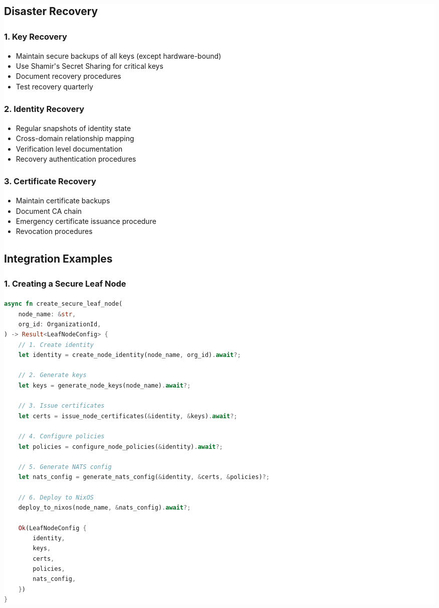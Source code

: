 ## Disaster Recovery

### 1. Key Recovery

- Maintain secure backups of all keys (except hardware-bound)
- Use Shamir's Secret Sharing for critical keys
- Document recovery procedures
- Test recovery quarterly

### 2. Identity Recovery

- Regular snapshots of identity state
- Cross-domain relationship mapping
- Verification level documentation
- Recovery authentication procedures

### 3. Certificate Recovery

- Maintain certificate backups
- Document CA chain
- Emergency certificate issuance procedure
- Revocation procedures

## Integration Examples

### 1. Creating a Secure Leaf Node

```rust
async fn create_secure_leaf_node(
    node_name: &str,
    org_id: OrganizationId,
) -> Result<LeafNodeConfig> {
    // 1. Create identity
    let identity = create_node_identity(node_name, org_id).await?;
    
    // 2. Generate keys
    let keys = generate_node_keys(node_name).await?;
    
    // 3. Issue certificates
    let certs = issue_node_certificates(&identity, &keys).await?;
    
    // 4. Configure policies
    let policies = configure_node_policies(&identity).await?;
    
    // 5. Generate NATS config
    let nats_config = generate_nats_config(&identity, &certs, &policies)?;
    
    // 6. Deploy to NixOS
    deploy_to_nixos(node_name, &nats_config).await?;
    
    Ok(LeafNodeConfig {
        identity,
        keys,
        certs,
        policies,
        nats_config,
    })
}
```
